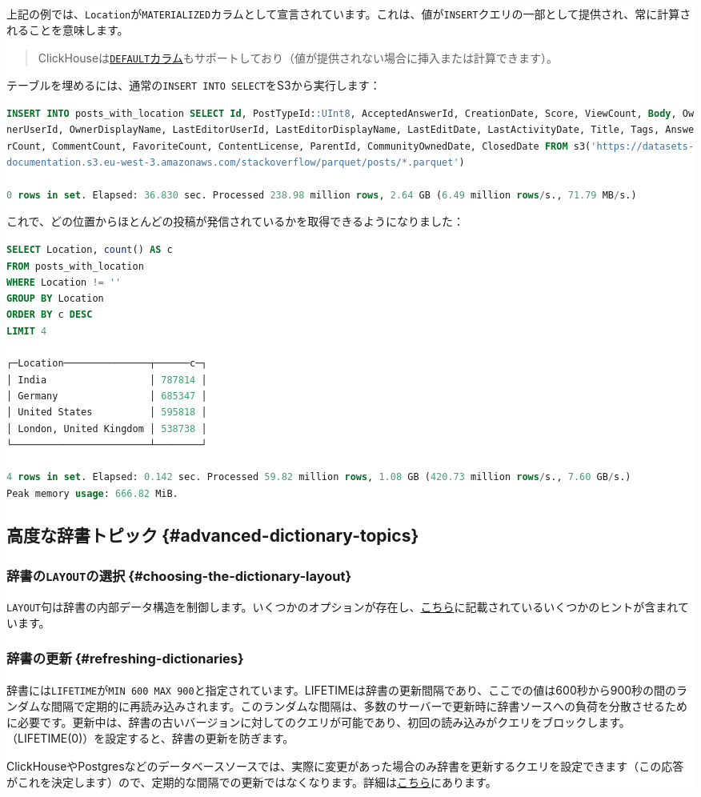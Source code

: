 上記の例では、`Location`が`MATERIALIZED`カラムとして宣言されています。これは、値が`INSERT`クエリの一部として提供され、常に計算されることを意味します。

> ClickHouseは[`DEFAULT`カラム](/sql-reference/statements/create/table#default_values)もサポートしており（値が提供されない場合に挿入または計算できます）。

テーブルを埋めるには、通常の`INSERT INTO SELECT`をS3から実行します：

```sql
INSERT INTO posts_with_location SELECT Id, PostTypeId::UInt8, AcceptedAnswerId, CreationDate, Score, ViewCount, Body, OwnerUserId, OwnerDisplayName, LastEditorUserId, LastEditorDisplayName, LastEditDate, LastActivityDate, Title, Tags, AnswerCount, CommentCount, FavoriteCount, ContentLicense, ParentId, CommunityOwnedDate, ClosedDate FROM s3('https://datasets-documentation.s3.eu-west-3.amazonaws.com/stackoverflow/parquet/posts/*.parquet')

0 rows in set. Elapsed: 36.830 sec. Processed 238.98 million rows, 2.64 GB (6.49 million rows/s., 71.79 MB/s.)
```

これで、どの位置からほとんどの投稿が発信されているかを取得できるようになりました：

```sql
SELECT Location, count() AS c
FROM posts_with_location
WHERE Location != ''
GROUP BY Location
ORDER BY c DESC
LIMIT 4

┌─Location───────────────┬──────c─┐
│ India                  │ 787814 │
│ Germany                │ 685347 │
│ United States          │ 595818 │
│ London, United Kingdom │ 538738 │
└────────────────────────┴────────┘

4 rows in set. Elapsed: 0.142 sec. Processed 59.82 million rows, 1.08 GB (420.73 million rows/s., 7.60 GB/s.)
Peak memory usage: 666.82 MiB.
```

## 高度な辞書トピック {#advanced-dictionary-topics}

### 辞書の`LAYOUT`の選択 {#choosing-the-dictionary-layout}

`LAYOUT`句は辞書の内部データ構造を制御します。いくつかのオプションが存在し、[こちら](https://clickhouse.com/blog/faster-queries-dictionaries-clickhouse#choosing-a-layout)に記載されているいくつかのヒントが含まれています。

### 辞書の更新 {#refreshing-dictionaries}

辞書には`LIFETIME`が`MIN 600 MAX 900`と指定されています。LIFETIMEは辞書の更新間隔であり、ここでの値は600秒から900秒の間のランダムな間隔で定期的に再読み込みされます。このランダムな間隔は、多数のサーバーで更新時に辞書ソースへの負荷を分散させるために必要です。更新中は、辞書の古いバージョンに対してのクエリが可能であり、初回の読み込みがクエリをブロックします。（LIFETIME(0)）を設定すると、辞書の更新を防ぎます。

ClickHouseやPostgresなどのデータベースソースでは、実際に変更があった場合のみ辞書を更新するクエリを設定できます（この応答がこれを決定します）ので、定期的な間隔での更新ではなくなります。詳細は[こちら](https://clickhouse.com/blog/faster-queries-dictionaries-clickhouse#refreshing-dictionary-data-using-lifetime)にあります。
